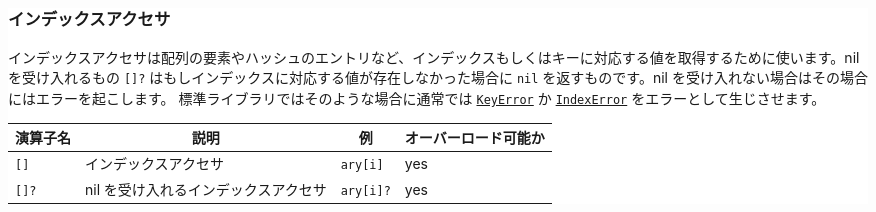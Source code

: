 ### インデックスアクセサ

インデックスアクセサは配列の要素やハッシュのエントリなど、インデックスもしくはキーに対応する値を取得するために使います。nil を受け入れるもの `[]?` はもしインデックスに対応する値が存在しなかった場合に `nil` を返すものです。nil を受け入れない場合はその場合にはエラーを起こします。
標準ライブラリではそのような場合に通常では [`KeyError`](https://crystal-lang.org/api/latest/KeyError.html) か [`IndexError`](https://crystal-lang.org/api/latest/IndexError.html) をエラーとして生じさせます。

| 演算子名 | 説明 | 例 | オーバーロード可能か |
|---|---|---|---|
| `[]` | インデックスアクセサ | `ary[i]` | yes |
| `[]?` | nil を受け入れるインデックスアクセサ | `ary[i]?` | yes |
